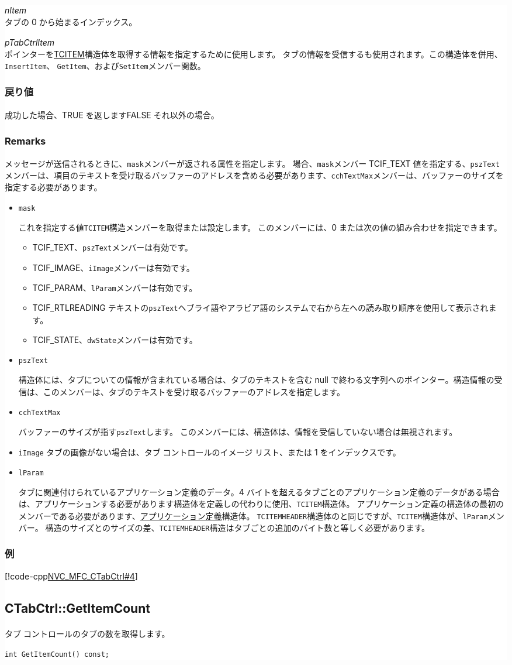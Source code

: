 *nItem*<br/>
タブの 0 から始まるインデックス。

*pTabCtrlItem*<br/>
ポインターを[TCITEM](/windows/desktop/api/commctrl/ns-commctrl-tagtcitema)構造体を取得する情報を指定するために使用します。 タブの情報を受信するも使用されます。この構造体を併用、 `InsertItem`、 `GetItem`、および`SetItem`メンバー関数。

### <a name="return-value"></a>戻り値

成功した場合、TRUE を返しますFALSE それ以外の場合。

### <a name="remarks"></a>Remarks

メッセージが送信されるときに、`mask`メンバーが返される属性を指定します。 場合、`mask`メンバー TCIF_TEXT 値を指定する、`pszText`メンバーは、項目のテキストを受け取るバッファーのアドレスを含める必要があります、`cchTextMax`メンバーは、バッファーのサイズを指定する必要があります。

- `mask`

   これを指定する値`TCITEM`構造メンバーを取得または設定します。 このメンバーには、0 または次の値の組み合わせを指定できます。

   - TCIF_TEXT、`pszText`メンバーは有効です。

   - TCIF_IMAGE、`iImage`メンバーは有効です。

   - TCIF_PARAM、`lParam`メンバーは有効です。

   - TCIF_RTLREADING テキストの`pszText`ヘブライ語やアラビア語のシステムで右から左への読み取り順序を使用して表示されます。

   - TCIF_STATE、`dwState`メンバーは有効です。

- `pszText`

   構造体には、タブについての情報が含まれている場合は、タブのテキストを含む null で終わる文字列へのポインター。構造情報の受信は、このメンバーは、タブのテキストを受け取るバッファーのアドレスを指定します。

- `cchTextMax`

   バッファーのサイズが指す`pszText`します。 このメンバーには、構造体は、情報を受信していない場合は無視されます。

- `iImage` タブの画像がない場合は、タブ コントロールのイメージ リスト、または 1 をインデックスです。

- `lParam`

   タブに関連付けられているアプリケーション定義のデータ。4 バイトを超えるタブごとのアプリケーション定義のデータがある場合は、アプリケーションする必要があります構造体を定義しの代わりに使用、`TCITEM`構造体。 アプリケーション定義の構造体の最初のメンバーである必要があります、[アプリケーション定義](/windows/desktop/api/commctrl/ns-commctrl-tagtcitemheadera)構造体。 `TCITEMHEADER`構造体のと同じですが、`TCITEM`構造体が、`lParam`メンバー。 構造のサイズとのサイズの差、`TCITEMHEADER`構造はタブごとの追加のバイト数と等しく必要があります。

### <a name="example"></a>例

[!code-cpp[NVC_MFC_CTabCtrl#4](../../mfc/reference/codesnippet/cpp/ctabctrl-class_4.cpp)]

##  <a name="getitemcount"></a>  CTabCtrl::GetItemCount

タブ コントロールのタブの数を取得します。

```
int GetItemCount() const;
```

